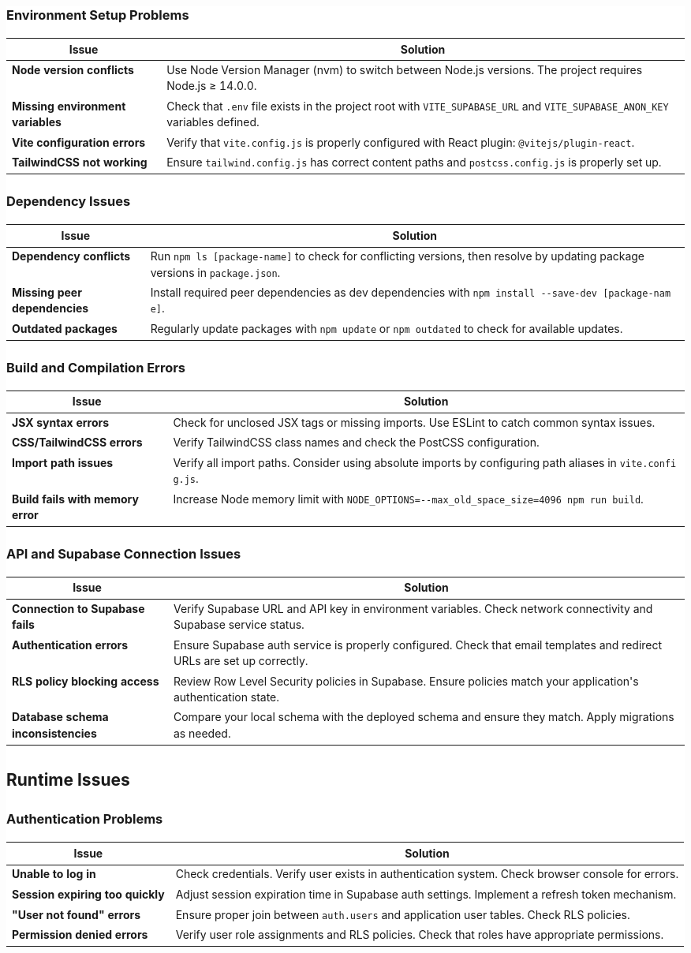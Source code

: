 ### Environment Setup Problems

| Issue | Solution |
|-------|----------|
| **Node version conflicts** | Use Node Version Manager (nvm) to switch between Node.js versions. The project requires Node.js ≥ 14.0.0. |
| **Missing environment variables** | Check that `.env` file exists in the project root with `VITE_SUPABASE_URL` and `VITE_SUPABASE_ANON_KEY` variables defined. |
| **Vite configuration errors** | Verify that `vite.config.js` is properly configured with React plugin: `@vitejs/plugin-react`. |
| **TailwindCSS not working** | Ensure `tailwind.config.js` has correct content paths and `postcss.config.js` is properly set up. |

### Dependency Issues

| Issue | Solution |
|-------|----------|
| **Dependency conflicts** | Run `npm ls [package-name]` to check for conflicting versions, then resolve by updating package versions in `package.json`. |
| **Missing peer dependencies** | Install required peer dependencies as dev dependencies with `npm install --save-dev [package-name]`. |
| **Outdated packages** | Regularly update packages with `npm update` or `npm outdated` to check for available updates. |

### Build and Compilation Errors

| Issue | Solution |
|-------|----------|
| **JSX syntax errors** | Check for unclosed JSX tags or missing imports. Use ESLint to catch common syntax issues. |
| **CSS/TailwindCSS errors** | Verify TailwindCSS class names and check the PostCSS configuration. |
| **Import path issues** | Verify all import paths. Consider using absolute imports by configuring path aliases in `vite.config.js`. |
| **Build fails with memory error** | Increase Node memory limit with `NODE_OPTIONS=--max_old_space_size=4096 npm run build`. |

### API and Supabase Connection Issues

| Issue | Solution |
|-------|----------|
| **Connection to Supabase fails** | Verify Supabase URL and API key in environment variables. Check network connectivity and Supabase service status. |
| **Authentication errors** | Ensure Supabase auth service is properly configured. Check that email templates and redirect URLs are set up correctly. |
| **RLS policy blocking access** | Review Row Level Security policies in Supabase. Ensure policies match your application's authentication state. |
| **Database schema inconsistencies** | Compare your local schema with the deployed schema and ensure they match. Apply migrations as needed. |

## Runtime Issues

### Authentication Problems

| Issue | Solution |
|-------|----------|
| **Unable to log in** | Check credentials. Verify user exists in authentication system. Check browser console for errors. |
| **Session expiring too quickly** | Adjust session expiration time in Supabase auth settings. Implement a refresh token mechanism. |
| **"User not found" errors** | Ensure proper join between `auth.users` and application user tables. Check RLS policies. |
| **Permission denied errors** | Verify user role assignments and RLS policies. Check that roles have appropriate permissions. |
